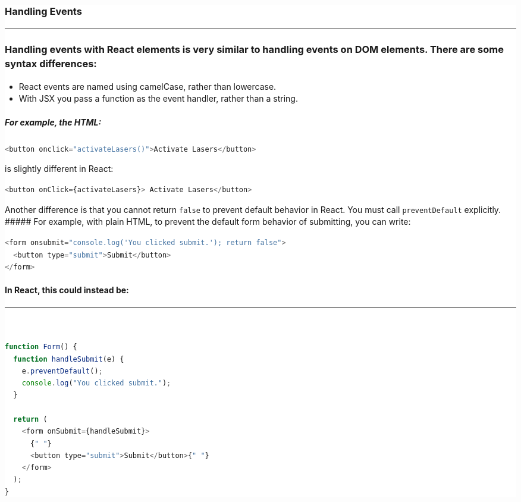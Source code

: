 ###  **Handling Events**
  
  
---
  
###  Handling events with React elements is very similar to handling events on DOM elements. There are some syntax differences:
  
  
- React events are named using camelCase, rather than lowercase.
- With JSX you pass a function as the event handler, rather than a string.
  
#####  For example, the HTML:
  
  
```js
<button onclick="activateLasers()">Activate Lasers</button>
```
  
is slightly different in React:
  
```js
<button onClick={activateLasers}> Activate Lasers</button>
```
  
Another difference is that you cannot return `false` to prevent default behavior in React. You must call `preventDefault` explicitly. ##### For example, with plain HTML, to prevent the default form behavior of submitting, you can write:
  
```js
<form onsubmit="console.log('You clicked submit.'); return false">
  <button type="submit">Submit</button>
</form>
```
  
####  In React, this could instead be:
  
  
---


```js


function Form() {
  function handleSubmit(e) {
    e.preventDefault();
    console.log("You clicked submit.");
  }
  
  return (
    <form onSubmit={handleSubmit}>
      {" "}
      <button type="submit">Submit</button>{" "}
    </form>
  );
}
```
  